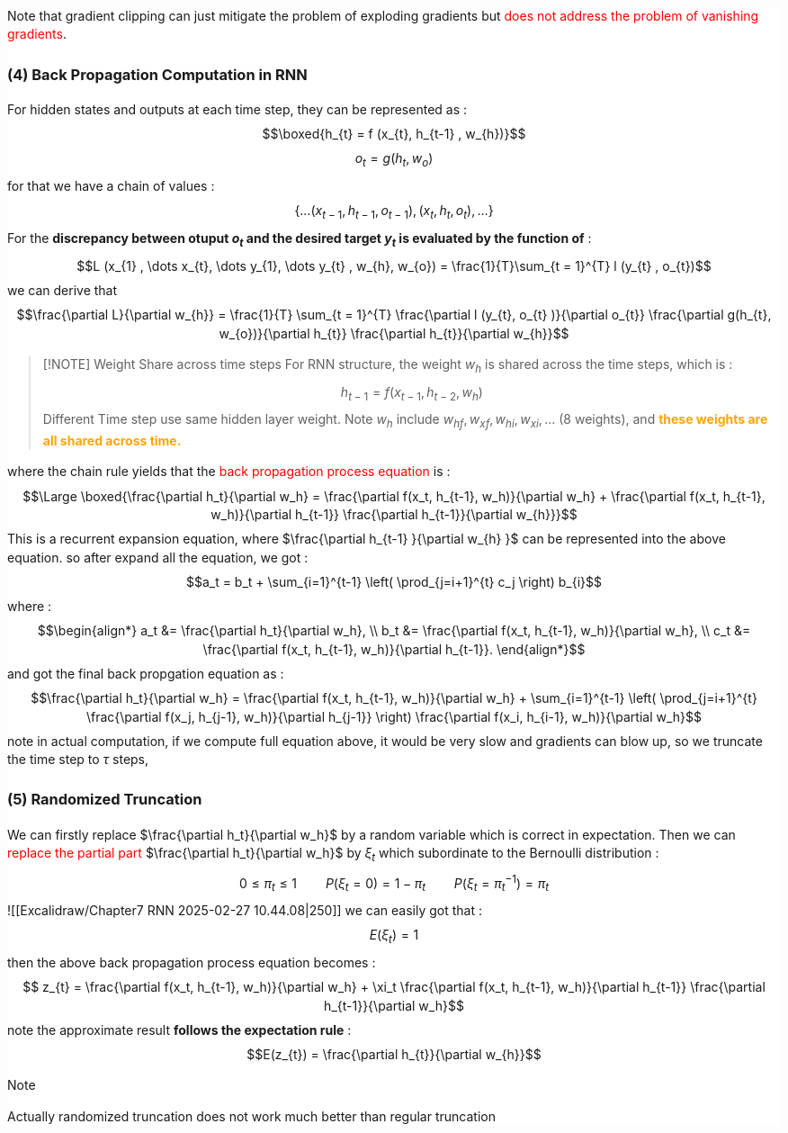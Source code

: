 Note that gradient clipping can just mitigate the problem of exploding gradients but<mark style="background: transparent; color: red"> does not address the problem of vanishing gradients</mark>. 

### (4) Back Propagation Computation in RNN
For  hidden states and outputs at each time step, they can be represented as : 
$$\boxed{h_{t}  = f (x_{t}, h_{t-1} , w_{h})}$$
$$o_{t} = g(h_{t}, w_{o})$$
for that we have a chain of values : 
$$\left\{\dots  (x_{t-1} , h_{t-1}, o_{t-1}) , (x_{t}, h_{t}, o_{t}) , \dots \right\}$$For the **discrepancy between  otuput $o_t$ and the desired target $y_t$ is evaluated by  the function of**  : 
$$L (x_{1} , \dots  x_{t},  \dots y_{1}, \dots  y_{t} , w_{h}, w_{o}) = \frac{1}{T}\sum_{t = 1}^{T} l (y_{t} , o_{t})$$
we can derive that 
$$\frac{\partial L}{\partial w_{h}} =  \frac{1}{T}  \sum_{t = 1}^{T} \frac{\partial l (y_{t}, o_{t} )}{\partial o_{t}} \frac{\partial g(h_{t}, w_{o})}{\partial h_{t}} \frac{\partial h_{t}}{\partial w_{h}}$$

> [!NOTE]  Weight Share across time steps 
> For RNN structure, the weight $w_h$  is shared across the time steps, which is : 
> $$h_{t-1} = f(x_{t-1}, h_{t-2}, w_{h})$$
> Different Time step use same hidden layer weight. Note $w_h$ include $w_{hf}, w_{xf},  w_{hi}, w_{xi}, \dots$ (8 weights), and <b><mark style="background: transparent; color: orange">these weights are all shared across time.</mark></b>  

where the chain rule yields that the <mark style="background: transparent; color: red">back propagation process equation</mark> is : 
$$\Large \boxed{\frac{\partial h_t}{\partial w_h} = \frac{\partial f(x_t, h_{t-1}, w_h)}{\partial w_h} + \frac{\partial f(x_t, h_{t-1}, w_h)}{\partial h_{t-1}} \frac{\partial h_{t-1}}{\partial w_{h}}}$$
This is a recurrent expansion equation, where  $\frac{\partial h_{t-1} }{\partial w_{h} }$ can  be represented into the above equation. so after expand all the equation, we got : 
$$a_t = b_t + \sum_{i=1}^{t-1} \left( \prod_{j=i+1}^{t} c_j \right) b_{i}$$
where : 
$$\begin{align*} a_t &= \frac{\partial h_t}{\partial w_h}, \\ b_t &= \frac{\partial f(x_t, h_{t-1}, w_h)}{\partial w_h}, \\ c_t &= \frac{\partial f(x_t, h_{t-1}, w_h)}{\partial h_{t-1}}. \end{align*}$$
and got the final back propgation equation as : 
$$\frac{\partial h_t}{\partial w_h} = \frac{\partial f(x_t, h_{t-1}, w_h)}{\partial w_h} + \sum_{i=1}^{t-1} \left( \prod_{j=i+1}^{t} \frac{\partial f(x_j, h_{j-1}, w_h)}{\partial h_{j-1}} \right) \frac{\partial f(x_i, h_{i-1}, w_h)}{\partial w_h}$$
note in actual computation, if we compute full equation above, it would be very slow and gradients can blow up, so we truncate the time step to $\tau$  steps, 

### (5) Randomized Truncation 
We can firstly replace $\frac{\partial h_t}{\partial w_h}$ by a random variable  which is correct in expectation. Then we can <mark style="background: transparent; color: red">replace  the partial part</mark> $\frac{\partial h_t}{\partial w_h}$ by $\xi_t$  which subordinate to the Bernoulli distribution : 
$$0 \leq \pi_{t} \leq  1 \qquad   P(\xi_{t} = 0) = 1-\pi_{t}\qquad  P(\xi_{t} = \pi_{t}^{-1}) = \pi_{t}$$
![[Excalidraw/Chapter7 RNN 2025-02-27 10.44.08|250]]
we can easily got that : 
$$E(\xi_{t}) = 1 $$
then the above back propagation process equation becomes :
$$ z_{t} = \frac{\partial f(x_t, h_{t-1}, w_h)}{\partial w_h} + \xi_t \frac{\partial f(x_t, h_{t-1}, w_h)}{\partial h_{t-1}} \frac{\partial h_{t-1}}{\partial w_h}$$
note the approximate result **follows the expectation rule** : 
$$E(z_{t})  =  \frac{\partial h_{t}}{\partial w_{h}}$$
> [!NOTE] 
> Actually randomized truncation does not work much better than regular truncation 
